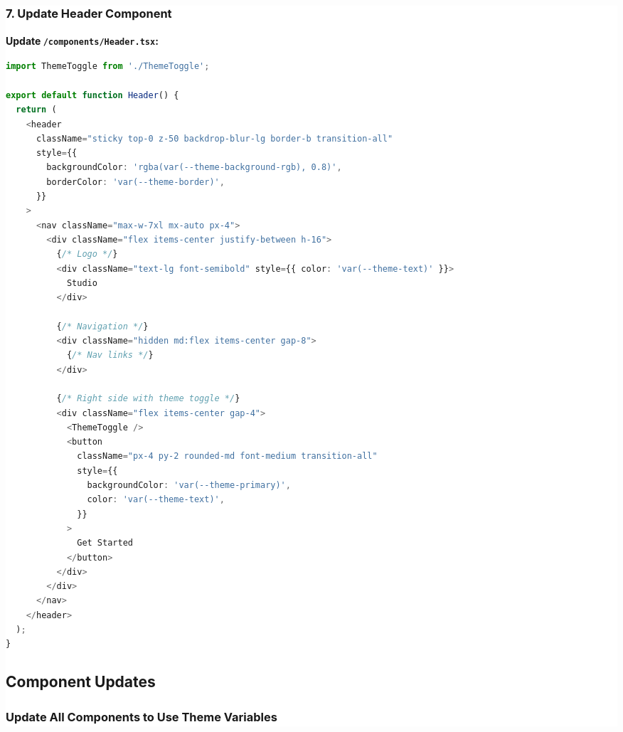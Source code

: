 
### 7. Update Header Component

**Update `/components/Header.tsx`:**

```typescript
import ThemeToggle from './ThemeToggle';

export default function Header() {
  return (
    <header 
      className="sticky top-0 z-50 backdrop-blur-lg border-b transition-all"
      style={{
        backgroundColor: 'rgba(var(--theme-background-rgb), 0.8)',
        borderColor: 'var(--theme-border)',
      }}
    >
      <nav className="max-w-7xl mx-auto px-4">
        <div className="flex items-center justify-between h-16">
          {/* Logo */}
          <div className="text-lg font-semibold" style={{ color: 'var(--theme-text)' }}>
            Studio
          </div>

          {/* Navigation */}
          <div className="hidden md:flex items-center gap-8">
            {/* Nav links */}
          </div>

          {/* Right side with theme toggle */}
          <div className="flex items-center gap-4">
            <ThemeToggle />
            <button 
              className="px-4 py-2 rounded-md font-medium transition-all"
              style={{
                backgroundColor: 'var(--theme-primary)',
                color: 'var(--theme-text)',
              }}
            >
              Get Started
            </button>
          </div>
        </div>
      </nav>
    </header>
  );
}
```

## Component Updates

### Update All Components to Use Theme Variables
